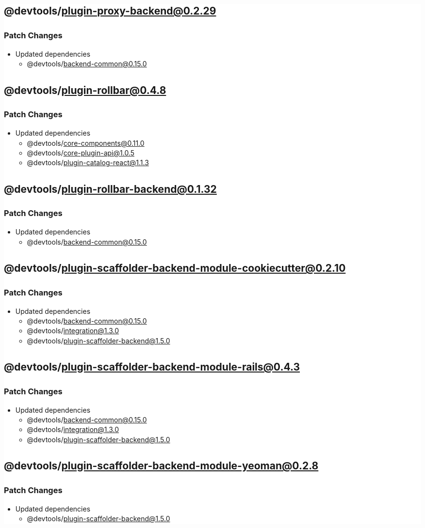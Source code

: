 ## @devtools/plugin-proxy-backend@0.2.29

### Patch Changes

- Updated dependencies
  - @devtools/backend-common@0.15.0

## @devtools/plugin-rollbar@0.4.8

### Patch Changes

- Updated dependencies
  - @devtools/core-components@0.11.0
  - @devtools/core-plugin-api@1.0.5
  - @devtools/plugin-catalog-react@1.1.3

## @devtools/plugin-rollbar-backend@0.1.32

### Patch Changes

- Updated dependencies
  - @devtools/backend-common@0.15.0

## @devtools/plugin-scaffolder-backend-module-cookiecutter@0.2.10

### Patch Changes

- Updated dependencies
  - @devtools/backend-common@0.15.0
  - @devtools/integration@1.3.0
  - @devtools/plugin-scaffolder-backend@1.5.0

## @devtools/plugin-scaffolder-backend-module-rails@0.4.3

### Patch Changes

- Updated dependencies
  - @devtools/backend-common@0.15.0
  - @devtools/integration@1.3.0
  - @devtools/plugin-scaffolder-backend@1.5.0

## @devtools/plugin-scaffolder-backend-module-yeoman@0.2.8

### Patch Changes

- Updated dependencies
  - @devtools/plugin-scaffolder-backend@1.5.0
